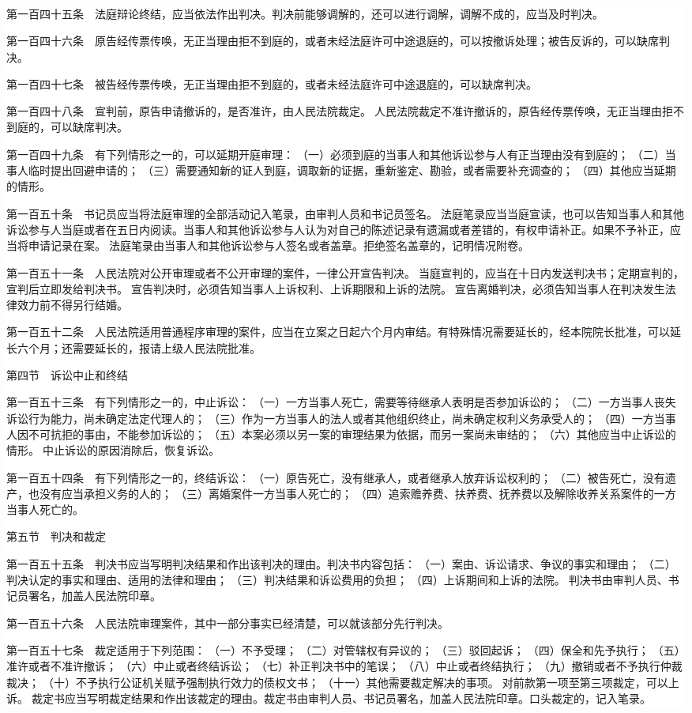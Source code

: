 第一百四十五条　法庭辩论终结，应当依法作出判决。判决前能够调解的，还可以进行调解，调解不成的，应当及时判决。

第一百四十六条　原告经传票传唤，无正当理由拒不到庭的，或者未经法庭许可中途退庭的，可以按撤诉处理；被告反诉的，可以缺席判决。

第一百四十七条　被告经传票传唤，无正当理由拒不到庭的，或者未经法庭许可中途退庭的，可以缺席判决。

第一百四十八条　宣判前，原告申请撤诉的，是否准许，由人民法院裁定。
人民法院裁定不准许撤诉的，原告经传票传唤，无正当理由拒不到庭的，可以缺席判决。

第一百四十九条　有下列情形之一的，可以延期开庭审理：
（一）必须到庭的当事人和其他诉讼参与人有正当理由没有到庭的；
（二）当事人临时提出回避申请的；
（三）需要通知新的证人到庭，调取新的证据，重新鉴定、勘验，或者需要补充调查的；
（四）其他应当延期的情形。

第一百五十条　书记员应当将法庭审理的全部活动记入笔录，由审判人员和书记员签名。
法庭笔录应当当庭宣读，也可以告知当事人和其他诉讼参与人当庭或者在五日内阅读。当事人和其他诉讼参与人认为对自己的陈述记录有遗漏或者差错的，有权申请补正。如果不予补正，应当将申请记录在案。
法庭笔录由当事人和其他诉讼参与人签名或者盖章。拒绝签名盖章的，记明情况附卷。

第一百五十一条　人民法院对公开审理或者不公开审理的案件，一律公开宣告判决。
当庭宣判的，应当在十日内发送判决书；定期宣判的，宣判后立即发给判决书。
宣告判决时，必须告知当事人上诉权利、上诉期限和上诉的法院。
宣告离婚判决，必须告知当事人在判决发生法律效力前不得另行结婚。

第一百五十二条　人民法院适用普通程序审理的案件，应当在立案之日起六个月内审结。有特殊情况需要延长的，经本院院长批准，可以延长六个月；还需要延长的，报请上级人民法院批准。

第四节　诉讼中止和终结

第一百五十三条　有下列情形之一的，中止诉讼：
（一）一方当事人死亡，需要等待继承人表明是否参加诉讼的；
（二）一方当事人丧失诉讼行为能力，尚未确定法定代理人的；
（三）作为一方当事人的法人或者其他组织终止，尚未确定权利义务承受人的；
（四）一方当事人因不可抗拒的事由，不能参加诉讼的；
（五）本案必须以另一案的审理结果为依据，而另一案尚未审结的；
（六）其他应当中止诉讼的情形。
中止诉讼的原因消除后，恢复诉讼。

第一百五十四条　有下列情形之一的，终结诉讼：
（一）原告死亡，没有继承人，或者继承人放弃诉讼权利的；
（二）被告死亡，没有遗产，也没有应当承担义务的人的；
（三）离婚案件一方当事人死亡的；
（四）追索赡养费、扶养费、抚养费以及解除收养关系案件的一方当事人死亡的。

第五节　判决和裁定

第一百五十五条　判决书应当写明判决结果和作出该判决的理由。判决书内容包括：
（一）案由、诉讼请求、争议的事实和理由；
（二）判决认定的事实和理由、适用的法律和理由；
（三）判决结果和诉讼费用的负担；
（四）上诉期间和上诉的法院。
判决书由审判人员、书记员署名，加盖人民法院印章。

第一百五十六条　人民法院审理案件，其中一部分事实已经清楚，可以就该部分先行判决。

第一百五十七条　裁定适用于下列范围：
（一）不予受理；
（二）对管辖权有异议的；
（三）驳回起诉；
（四）保全和先予执行；
（五）准许或者不准许撤诉；
（六）中止或者终结诉讼；
（七）补正判决书中的笔误；
（八）中止或者终结执行；
（九）撤销或者不予执行仲裁裁决；
（十）不予执行公证机关赋予强制执行效力的债权文书；
（十一）其他需要裁定解决的事项。
对前款第一项至第三项裁定，可以上诉。
裁定书应当写明裁定结果和作出该裁定的理由。裁定书由审判人员、书记员署名，加盖人民法院印章。口头裁定的，记入笔录。
